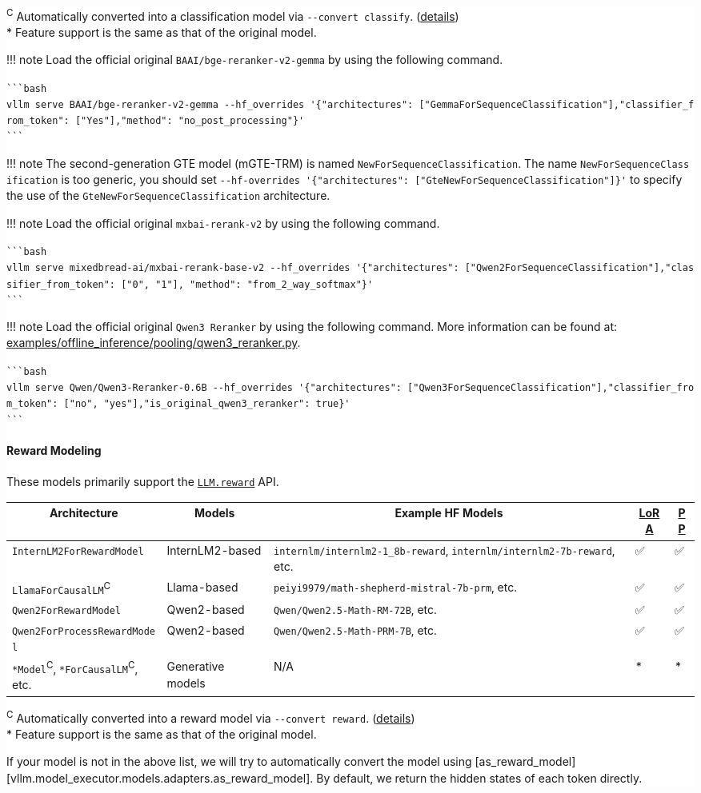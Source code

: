 <sup>C</sup> Automatically converted into a classification model via `--convert classify`. ([details](./pooling_models.md#model-conversion))  
\* Feature support is the same as that of the original model.

!!! note
    Load the official original `BAAI/bge-reranker-v2-gemma` by using the following command.

    ```bash
    vllm serve BAAI/bge-reranker-v2-gemma --hf_overrides '{"architectures": ["GemmaForSequenceClassification"],"classifier_from_token": ["Yes"],"method": "no_post_processing"}'
    ```

!!! note
    The second-generation GTE model (mGTE-TRM) is named `NewForSequenceClassification`. The name `NewForSequenceClassification` is too generic, you should set `--hf-overrides '{"architectures": ["GteNewForSequenceClassification"]}'` to specify the use of the `GteNewForSequenceClassification` architecture.

!!! note
    Load the official original `mxbai-rerank-v2` by using the following command.

    ```bash
    vllm serve mixedbread-ai/mxbai-rerank-base-v2 --hf_overrides '{"architectures": ["Qwen2ForSequenceClassification"],"classifier_from_token": ["0", "1"], "method": "from_2_way_softmax"}'
    ```

!!! note
    Load the official original `Qwen3 Reranker` by using the following command. More information can be found at: [examples/offline_inference/pooling/qwen3_reranker.py](../../examples/offline_inference/pooling/qwen3_reranker.py).

    ```bash
    vllm serve Qwen/Qwen3-Reranker-0.6B --hf_overrides '{"architectures": ["Qwen3ForSequenceClassification"],"classifier_from_token": ["no", "yes"],"is_original_qwen3_reranker": true}'
    ```

#### Reward Modeling

These models primarily support the [`LLM.reward`](./pooling_models.md#llmreward) API.

| Architecture | Models | Example HF Models | [LoRA](../features/lora.md) | [PP](../serving/parallelism_scaling.md) |
|--------------|--------|-------------------|----------------------|---------------------------|
| `InternLM2ForRewardModel` | InternLM2-based | `internlm/internlm2-1_8b-reward`, `internlm/internlm2-7b-reward`, etc. | ✅︎ | ✅︎ |
| `LlamaForCausalLM`<sup>C</sup> | Llama-based | `peiyi9979/math-shepherd-mistral-7b-prm`, etc. | ✅︎ | ✅︎ |
| `Qwen2ForRewardModel` | Qwen2-based | `Qwen/Qwen2.5-Math-RM-72B`, etc. | ✅︎ | ✅︎ |
| `Qwen2ForProcessRewardModel` | Qwen2-based | `Qwen/Qwen2.5-Math-PRM-7B`, etc. | ✅︎ | ✅︎ |
| `*Model`<sup>C</sup>, `*ForCausalLM`<sup>C</sup>, etc. | Generative models | N/A | \* | \* |

<sup>C</sup> Automatically converted into a reward model via `--convert reward`. ([details](./pooling_models.md#model-conversion))  
\* Feature support is the same as that of the original model.

If your model is not in the above list, we will try to automatically convert the model using
[as_reward_model][vllm.model_executor.models.adapters.as_reward_model]. By default, we return the hidden states of each token directly.

